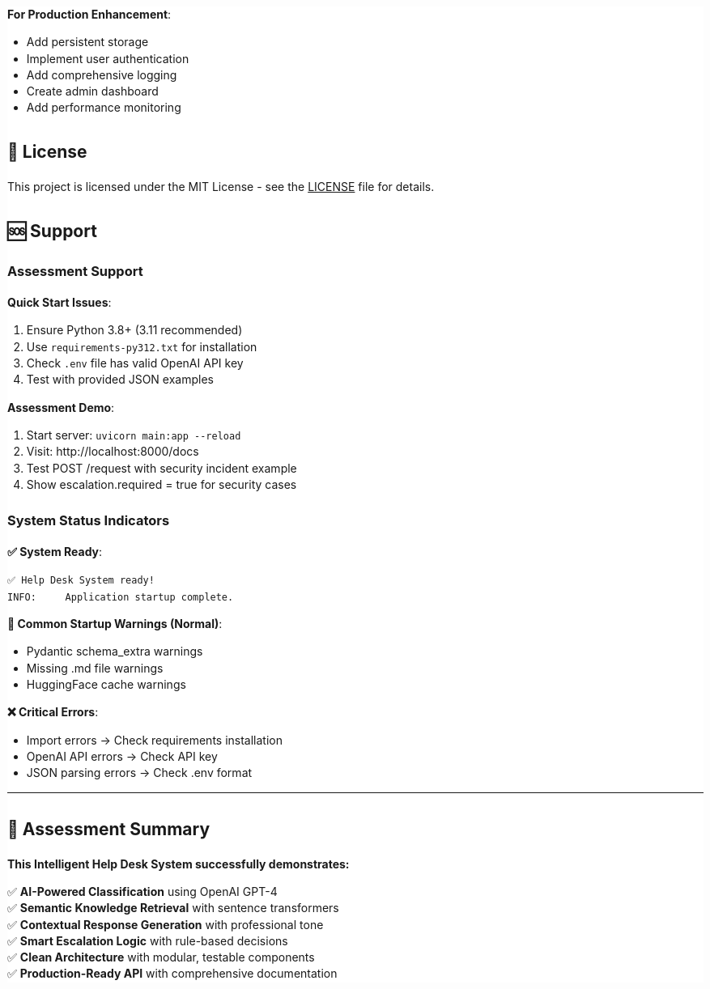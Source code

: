 **For Production Enhancement**:
- Add persistent storage
- Implement user authentication
- Add comprehensive logging
- Create admin dashboard
- Add performance monitoring

## 📄 License

This project is licensed under the MIT License - see the [LICENSE](LICENSE) file for details.

## 🆘 Support

### Assessment Support

**Quick Start Issues**: 
1. Ensure Python 3.8+ (3.11 recommended)
2. Use `requirements-py312.txt` for installation
3. Check `.env` file has valid OpenAI API key
4. Test with provided JSON examples

**Assessment Demo**:
1. Start server: `uvicorn main:app --reload`
2. Visit: http://localhost:8000/docs
3. Test POST /request with security incident example
4. Show escalation.required = true for security cases

### System Status Indicators

**✅ System Ready**:
```
✅ Help Desk System ready!
INFO:     Application startup complete.
```

**🔧 Common Startup Warnings (Normal)**:
- Pydantic schema_extra warnings
- Missing .md file warnings  
- HuggingFace cache warnings

**❌ Critical Errors**:
- Import errors → Check requirements installation
- OpenAI API errors → Check API key
- JSON parsing errors → Check .env format

---

## 🎉 Assessment Summary

**This Intelligent Help Desk System successfully demonstrates:**

✅ **AI-Powered Classification** using OpenAI GPT-4  
✅ **Semantic Knowledge Retrieval** with sentence transformers  
✅ **Contextual Response Generation** with professional tone  
✅ **Smart Escalation Logic** with rule-based decisions  
✅ **Clean Architecture** with modular, testable components  
✅ **Production-Ready API** with comprehensive documentation  
